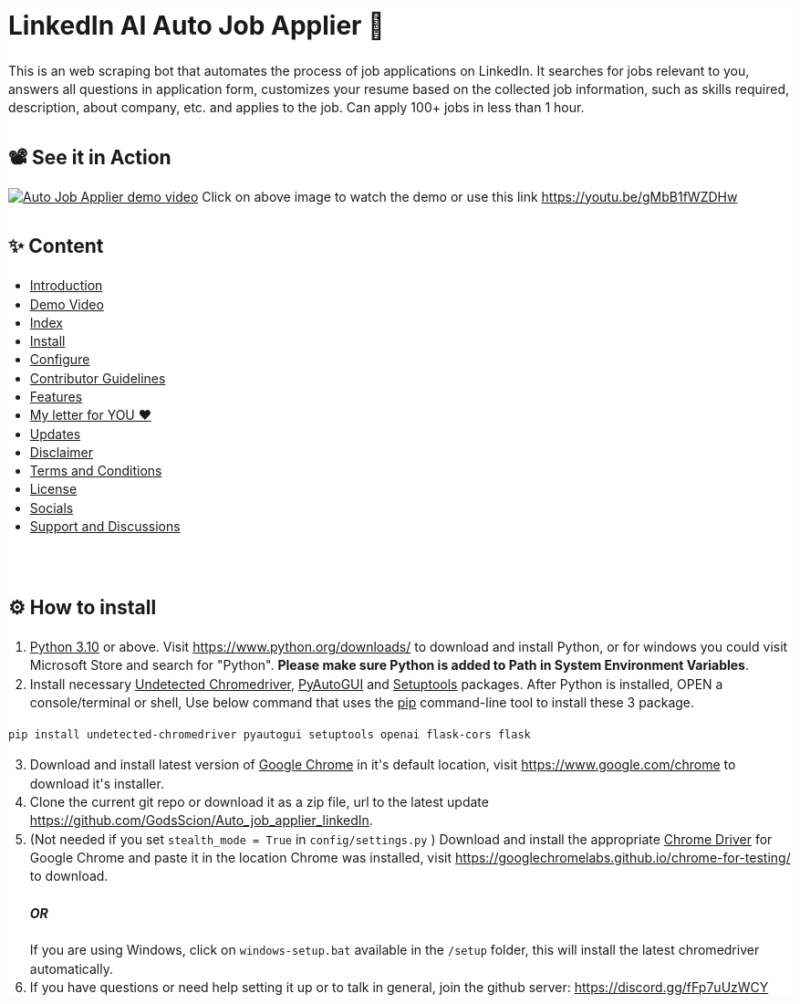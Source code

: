 # LinkedIn AI Auto Job Applier 🤖
This is an web scraping bot that automates the process of job applications on LinkedIn. It searches for jobs relevant to you, answers all questions in application form, customizes your resume based on the collected job information, such as skills required, description, about company, etc. and applies to the job. Can apply 100+ jobs in less than 1 hour. 


## 📽️ See it in Action
[![Auto Job Applier demo video](https://github.com/GodsScion/Auto_job_applier_linkedIn/assets/100998531/429f7753-ebb0-499b-bc5e-5b4ee28c4f69)](https://youtu.be/gMbB1fWZDHw)
Click on above image to watch the demo or use this link https://youtu.be/gMbB1fWZDHw


## ✨ Content
- [Introduction](#linkedin-ai-auto-job-applier-)
- [Demo Video](#%EF%B8%8F-see-it-in-action)
- [Index](#-content)
- [Install](#%EF%B8%8F-how-to-install)
- [Configure](#-how-to-configure)
- [Contributor Guidelines](#-contributor-guidelines)
- [Features](#-feature-list)
- [My letter for YOU ❤️](#%EF%B8%8F-my-heartfelt-letter-to-you-%EF%B8%8F)
- [Updates](%EF%B8%8F-major-updates-history)
- [Disclaimer](#-disclaimer)
- [Terms and Conditions](#%EF%B8%8F-terms-and-conditions)
- [License](#%EF%B8%8F-license)
- [Socials](#-socials)
- [Support and Discussions](#-community-support-and-discussions)

<br>

## ⚙️ How to install
1. [Python 3.10](https://www.python.org/) or above. Visit https://www.python.org/downloads/ to download and install Python, or for windows you could visit Microsoft Store and search for "Python". **Please make sure Python is added to Path in System Environment Variables**.
2. Install necessary [Undetected Chromedriver](https://pypi.org/project/undetected-chromedriver/), [PyAutoGUI](https://pypi.org/project/PyAutoGUI/) and [Setuptools](https://pypi.org/project/setuptools/) packages. After Python is installed, OPEN a console/terminal or shell, Use below command that uses the [pip](https://pip.pypa.io/en/stable) command-line tool to install these 3 package.
  ```
  pip install undetected-chromedriver pyautogui setuptools openai flask-cors flask
  ```
3. Download and install latest version of [Google Chrome](https://www.google.com/chrome) in it's default location, visit https://www.google.com/chrome to download it's installer.
4. Clone the current git repo or download it as a zip file, url to the latest update https://github.com/GodsScion/Auto_job_applier_linkedIn.
5. (Not needed if you set `stealth_mode = True` in `config/settings.py` ) Download and install the appropriate [Chrome Driver](https://googlechromelabs.github.io/chrome-for-testing/) for Google Chrome and paste it in the location Chrome was installed, visit https://googlechromelabs.github.io/chrome-for-testing/ to download.
  <br> <br>
  ***OR*** 
  <br> <br>
  If you are using Windows, click on `windows-setup.bat` available in the `/setup` folder, this will install the latest chromedriver automatically.
6. If you have questions or need help setting it up or to talk in general, join the github server: https://discord.gg/fFp7uUzWCY
